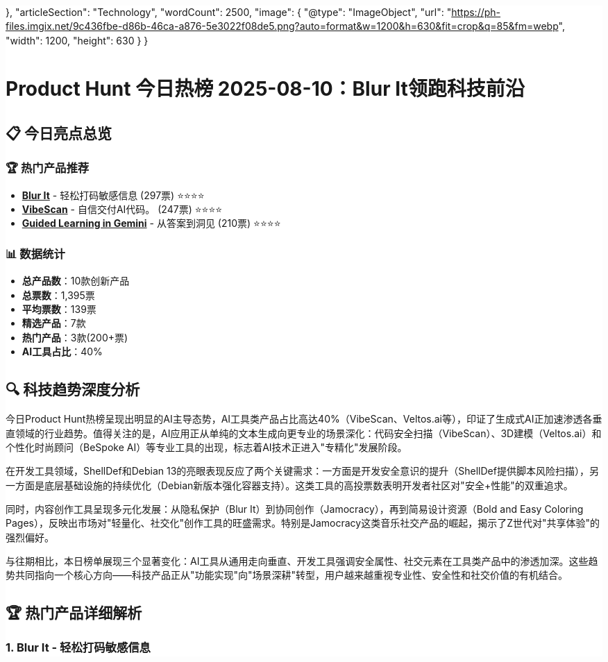   },
  "articleSection": "Technology",
  "wordCount": 2500,
  "image": {
    "@type": "ImageObject",
    "url": "https://ph-files.imgix.net/9c436fbe-d86b-46ca-a876-5e3022f08de5.png?auto=format&w=1200&h=630&fit=crop&q=85&fm=webp",
    "width": 1200,
    "height": 630
  }
}
</script>

# Product Hunt 今日热榜 2025-08-10：Blur It领跑科技前沿

## 📋 今日亮点总览

### 🏆 热门产品推荐
- **[Blur It](#1-blur-it)** - 轻松打码敏感信息 (297票) ⭐⭐⭐⭐
- **[VibeScan](#2-vibescan)** - 自信交付AI代码。 (247票) ⭐⭐⭐⭐
- **[Guided Learning in Gemini](#3-guided-learning-in-gemini)** - 从答案到洞见 (210票) ⭐⭐⭐⭐

### 📊 数据统计
- **总产品数**：10款创新产品
- **总票数**：1,395票
- **平均票数**：139票
- **精选产品**：7款
- **热门产品**：3款(200+票)
- **AI工具占比**：40%

## 🔍 科技趋势深度分析

今日Product Hunt热榜呈现出明显的AI主导态势，AI工具类产品占比高达40%（VibeScan、Veltos.ai等），印证了生成式AI正加速渗透各垂直领域的行业趋势。值得关注的是，AI应用正从单纯的文本生成向更专业的场景深化：代码安全扫描（VibeScan）、3D建模（Veltos.ai）和个性化时尚顾问（BeSpoke AI）等专业工具的出现，标志着AI技术正进入"专精化"发展阶段。

在开发工具领域，ShellDef和Debian 13的亮眼表现反应了两个关键需求：一方面是开发安全意识的提升（ShellDef提供脚本风险扫描），另一方面是底层基础设施的持续优化（Debian新版本强化容器支持）。这类工具的高投票数表明开发者社区对"安全+性能"的双重追求。

同时，内容创作工具呈现多元化发展：从隐私保护（Blur It）到协同创作（Jamocracy），再到简易设计资源（Bold and Easy Coloring Pages），反映出市场对"轻量化、社交化"创作工具的旺盛需求。特别是Jamocracy这类音乐社交产品的崛起，揭示了Z世代对"共享体验"的强烈偏好。

与往期相比，本日榜单展现三个显著变化：AI工具从通用走向垂直、开发工具强调安全属性、社交元素在工具类产品中的渗透加深。这些趋势共同指向一个核心方向——科技产品正从"功能实现"向"场景深耕"转型，用户越来越重视专业性、安全性和社交价值的有机结合。

## 🏆 热门产品详细解析

### 1. Blur It - 轻松打码敏感信息
